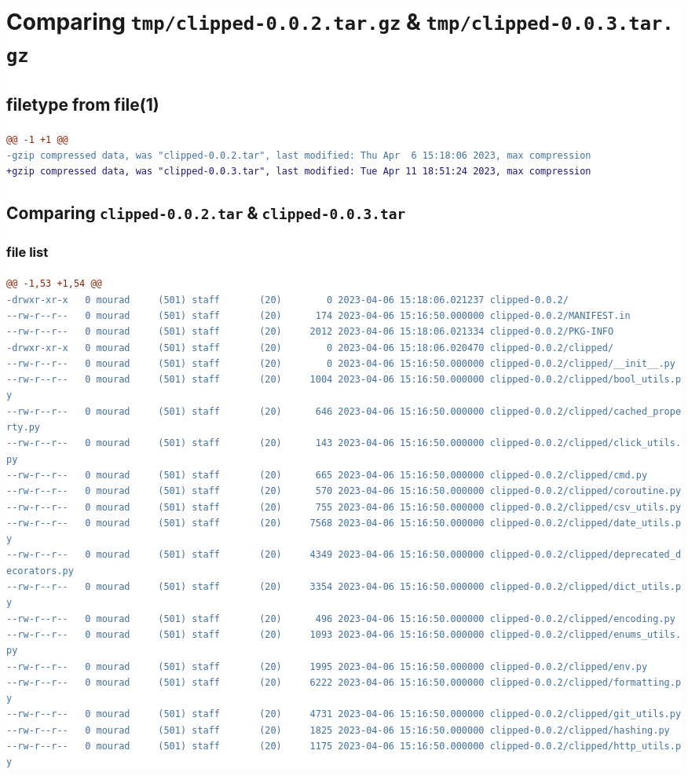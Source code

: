 # Comparing `tmp/clipped-0.0.2.tar.gz` & `tmp/clipped-0.0.3.tar.gz`

## filetype from file(1)

```diff
@@ -1 +1 @@
-gzip compressed data, was "clipped-0.0.2.tar", last modified: Thu Apr  6 15:18:06 2023, max compression
+gzip compressed data, was "clipped-0.0.3.tar", last modified: Tue Apr 11 18:51:24 2023, max compression
```

## Comparing `clipped-0.0.2.tar` & `clipped-0.0.3.tar`

### file list

```diff
@@ -1,53 +1,54 @@
-drwxr-xr-x   0 mourad     (501) staff       (20)        0 2023-04-06 15:18:06.021237 clipped-0.0.2/
--rw-r--r--   0 mourad     (501) staff       (20)      174 2023-04-06 15:16:50.000000 clipped-0.0.2/MANIFEST.in
--rw-r--r--   0 mourad     (501) staff       (20)     2012 2023-04-06 15:18:06.021334 clipped-0.0.2/PKG-INFO
-drwxr-xr-x   0 mourad     (501) staff       (20)        0 2023-04-06 15:18:06.020470 clipped-0.0.2/clipped/
--rw-r--r--   0 mourad     (501) staff       (20)        0 2023-04-06 15:16:50.000000 clipped-0.0.2/clipped/__init__.py
--rw-r--r--   0 mourad     (501) staff       (20)     1004 2023-04-06 15:16:50.000000 clipped-0.0.2/clipped/bool_utils.py
--rw-r--r--   0 mourad     (501) staff       (20)      646 2023-04-06 15:16:50.000000 clipped-0.0.2/clipped/cached_property.py
--rw-r--r--   0 mourad     (501) staff       (20)      143 2023-04-06 15:16:50.000000 clipped-0.0.2/clipped/click_utils.py
--rw-r--r--   0 mourad     (501) staff       (20)      665 2023-04-06 15:16:50.000000 clipped-0.0.2/clipped/cmd.py
--rw-r--r--   0 mourad     (501) staff       (20)      570 2023-04-06 15:16:50.000000 clipped-0.0.2/clipped/coroutine.py
--rw-r--r--   0 mourad     (501) staff       (20)      755 2023-04-06 15:16:50.000000 clipped-0.0.2/clipped/csv_utils.py
--rw-r--r--   0 mourad     (501) staff       (20)     7568 2023-04-06 15:16:50.000000 clipped-0.0.2/clipped/date_utils.py
--rw-r--r--   0 mourad     (501) staff       (20)     4349 2023-04-06 15:16:50.000000 clipped-0.0.2/clipped/deprecated_decorators.py
--rw-r--r--   0 mourad     (501) staff       (20)     3354 2023-04-06 15:16:50.000000 clipped-0.0.2/clipped/dict_utils.py
--rw-r--r--   0 mourad     (501) staff       (20)      496 2023-04-06 15:16:50.000000 clipped-0.0.2/clipped/encoding.py
--rw-r--r--   0 mourad     (501) staff       (20)     1093 2023-04-06 15:16:50.000000 clipped-0.0.2/clipped/enums_utils.py
--rw-r--r--   0 mourad     (501) staff       (20)     1995 2023-04-06 15:16:50.000000 clipped-0.0.2/clipped/env.py
--rw-r--r--   0 mourad     (501) staff       (20)     6222 2023-04-06 15:16:50.000000 clipped-0.0.2/clipped/formatting.py
--rw-r--r--   0 mourad     (501) staff       (20)     4731 2023-04-06 15:16:50.000000 clipped-0.0.2/clipped/git_utils.py
--rw-r--r--   0 mourad     (501) staff       (20)     1825 2023-04-06 15:16:50.000000 clipped-0.0.2/clipped/hashing.py
--rw-r--r--   0 mourad     (501) staff       (20)     1175 2023-04-06 15:16:50.000000 clipped-0.0.2/clipped/http_utils.py
```